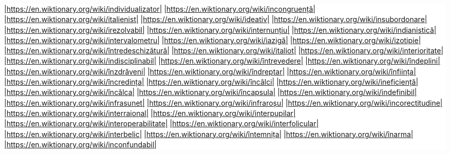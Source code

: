 |https://en.wiktionary.org/wiki/individualizator|
|https://en.wiktionary.org/wiki/incongruență|
|https://en.wiktionary.org/wiki/italienist|
|https://en.wiktionary.org/wiki/ideativ|
|https://en.wiktionary.org/wiki/insubordonare|
|https://en.wiktionary.org/wiki/irezolvabil|
|https://en.wiktionary.org/wiki/internunțiu|
|https://en.wiktionary.org/wiki/indianistică|
|https://en.wiktionary.org/wiki/intervalometru|
|https://en.wiktionary.org/wiki/iazigă|
|https://en.wiktionary.org/wiki/izotipie|
|https://en.wiktionary.org/wiki/întredeschizătură|
|https://en.wiktionary.org/wiki/italiot|
|https://en.wiktionary.org/wiki/interioritate|
|https://en.wiktionary.org/wiki/indisciplinabil|
|https://en.wiktionary.org/wiki/întrevedere|
|https://en.wiktionary.org/wiki/îndeplini|
|https://en.wiktionary.org/wiki/înzdrăveni|
|https://en.wiktionary.org/wiki/îndreptar|
|https://en.wiktionary.org/wiki/înființa|
|https://en.wiktionary.org/wiki/încredința|
|https://en.wiktionary.org/wiki/încâlci|
|https://en.wiktionary.org/wiki/ineficiență|
|https://en.wiktionary.org/wiki/încălca|
|https://en.wiktionary.org/wiki/încapsula|
|https://en.wiktionary.org/wiki/indefinibil|
|https://en.wiktionary.org/wiki/infrasunet|
|https://en.wiktionary.org/wiki/infraroșu|
|https://en.wiktionary.org/wiki/incorectitudine|
|https://en.wiktionary.org/wiki/interraional|
|https://en.wiktionary.org/wiki/interpupilar|
|https://en.wiktionary.org/wiki/interoperabilitate|
|https://en.wiktionary.org/wiki/interfolicular|
|https://en.wiktionary.org/wiki/interbelic|
|https://en.wiktionary.org/wiki/întemnița|
|https://en.wiktionary.org/wiki/înarma|
|https://en.wiktionary.org/wiki/inconfundabil|